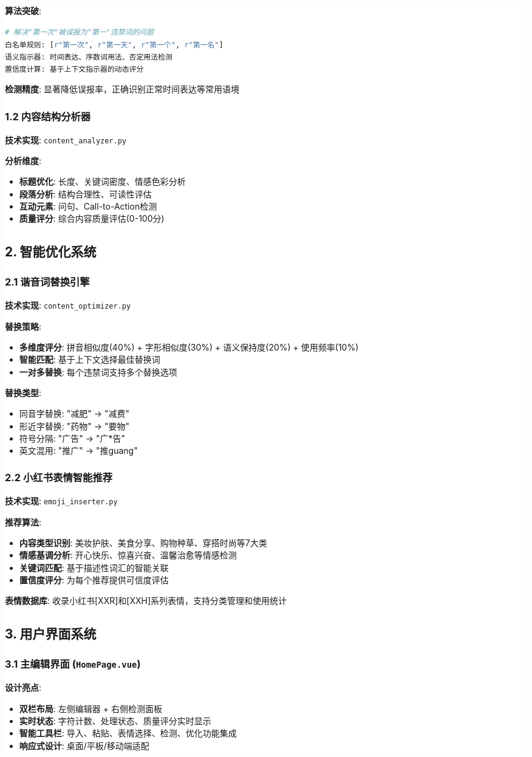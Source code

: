 **算法突破**:
```python
# 解决"第一次"被误报为"第一"违禁词的问题
白名单规则: [r"第一次", r"第一天", r"第一个", r"第一名"]
语义指示器: 时间表达、序数词用法、否定用法检测
置信度计算: 基于上下文指示器的动态评分
```

**检测精度**: 显著降低误报率，正确识别正常时间表达等常用语境

### 1.2 内容结构分析器
**技术实现**: `content_analyzer.py`

**分析维度**:
- **标题优化**: 长度、关键词密度、情感色彩分析
- **段落分析**: 结构合理性、可读性评估
- **互动元素**: 问句、Call-to-Action检测
- **质量评分**: 综合内容质量评估(0-100分)

## 2. 智能优化系统

### 2.1 谐音词替换引擎
**技术实现**: `content_optimizer.py`

**替换策略**:
- **多维度评分**: 拼音相似度(40%) + 字形相似度(30%) + 语义保持度(20%) + 使用频率(10%)
- **智能匹配**: 基于上下文选择最佳替换词
- **一对多替换**: 每个违禁词支持多个替换选项

**替换类型**:
- 同音字替换: "减肥" → "减费"
- 形近字替换: "药物" → "要物"  
- 符号分隔: "广告" → "广*告"
- 英文混用: "推广" → "推guang"

### 2.2 小红书表情智能推荐
**技术实现**: `emoji_inserter.py`

**推荐算法**:
- **内容类型识别**: 美妆护肤、美食分享、购物种草、穿搭时尚等7大类
- **情感基调分析**: 开心快乐、惊喜兴奋、温馨治愈等情感检测
- **关键词匹配**: 基于描述性词汇的智能关联
- **置信度评分**: 为每个推荐提供可信度评估

**表情数据库**: 收录小红书[XXR]和[XXH]系列表情，支持分类管理和使用统计

## 3. 用户界面系统

### 3.1 主编辑界面 (`HomePage.vue`)
**设计亮点**:
- **双栏布局**: 左侧编辑器 + 右侧检测面板
- **实时状态**: 字符计数、处理状态、质量评分实时显示
- **智能工具栏**: 导入、粘贴、表情选择、检测、优化功能集成
- **响应式设计**: 桌面/平板/移动端适配
